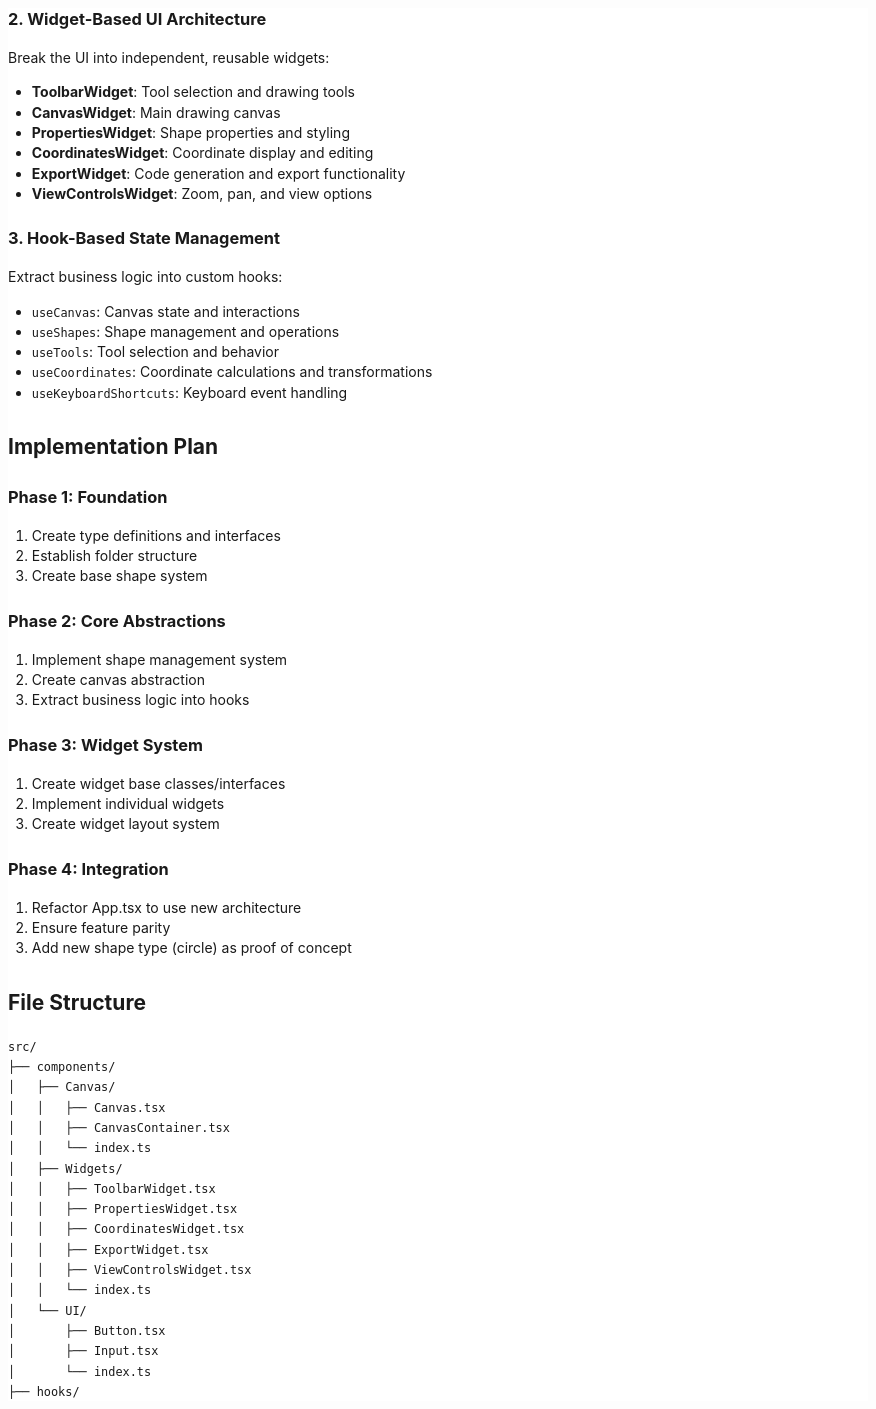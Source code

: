 ### 2. Widget-Based UI Architecture
Break the UI into independent, reusable widgets:

- **ToolbarWidget**: Tool selection and drawing tools
- **CanvasWidget**: Main drawing canvas
- **PropertiesWidget**: Shape properties and styling
- **CoordinatesWidget**: Coordinate display and editing
- **ExportWidget**: Code generation and export functionality
- **ViewControlsWidget**: Zoom, pan, and view options

### 3. Hook-Based State Management
Extract business logic into custom hooks:

- `useCanvas`: Canvas state and interactions
- `useShapes`: Shape management and operations
- `useTools`: Tool selection and behavior
- `useCoordinates`: Coordinate calculations and transformations
- `useKeyboardShortcuts`: Keyboard event handling

## Implementation Plan

### Phase 1: Foundation
1. Create type definitions and interfaces
2. Establish folder structure
3. Create base shape system

### Phase 2: Core Abstractions
1. Implement shape management system
2. Create canvas abstraction
3. Extract business logic into hooks

### Phase 3: Widget System
1. Create widget base classes/interfaces
2. Implement individual widgets
3. Create widget layout system

### Phase 4: Integration
1. Refactor App.tsx to use new architecture
2. Ensure feature parity
3. Add new shape type (circle) as proof of concept

## File Structure
```
src/
├── components/
│   ├── Canvas/
│   │   ├── Canvas.tsx
│   │   ├── CanvasContainer.tsx
│   │   └── index.ts
│   ├── Widgets/
│   │   ├── ToolbarWidget.tsx
│   │   ├── PropertiesWidget.tsx
│   │   ├── CoordinatesWidget.tsx
│   │   ├── ExportWidget.tsx
│   │   ├── ViewControlsWidget.tsx
│   │   └── index.ts
│   └── UI/
│       ├── Button.tsx
│       ├── Input.tsx
│       └── index.ts
├── hooks/
```